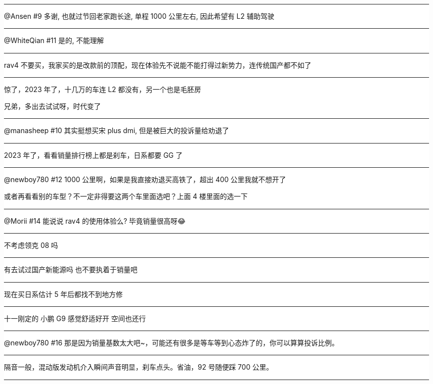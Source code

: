 ---------------------------------------------------

@Ansen #9 多谢, 也就过节回老家跑长途, 单程 1000 公里左右, 因此希望有 L2 辅助驾驶

---------------------------------------------------

@WhiteQian #11 是的, 不能理解

---------------------------------------------------

rav4 不要买，我家买的是改款前的顶配，现在体验先不说能不能打得过新势力，连传统国产都不如了

---------------------------------------------------

惊了，2023 年了，十几万的车连 L2 都没有，另一个也是毛胚房

兄弟，多出去试试呀，时代变了

---------------------------------------------------

@manasheep #10 其实挺想买宋 plus dmi, 但是被巨大的投诉量给劝退了

---------------------------------------------------

2023 年了，看看销量排行榜上都是刹车，日系都要 GG 了

---------------------------------------------------

@newboy780 #12 1000 公里啊，如果是我直接劝退买高铁了，超出 400 公里我就不想开了

或者再看看别的车型？不一定非得要这两个车里面选吧？上面 4 楼里面的选一下

---------------------------------------------------

@Morii #14 能说说 rav4 的使用体验么? 毕竟销量很高呀😂

---------------------------------------------------

不考虑领克 08 吗

---------------------------------------------------

有去试过国产新能源吗 也不要执着于销量吧

---------------------------------------------------

现在买日系估计 5 年后都找不到地方修

---------------------------------------------------

十一刚定的 小鹏 G9 感觉舒适好开 空间也还行

---------------------------------------------------

@newboy780 #16 那是因为销量基数太大吧~，可能还有很多是等车等到心态炸了的，你可以算算投诉比例。

---------------------------------------------------

隔音一般，混动版发动机介入瞬间声音明显，刹车点头。省油，92 号随便踩 700 公里。

---------------------------------------------------
